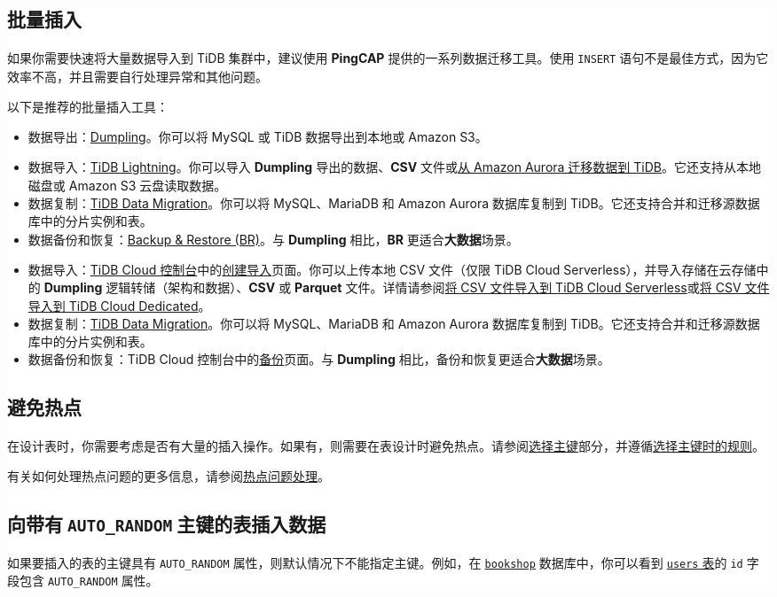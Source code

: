 </div>

</SimpleTab>

## 批量插入

如果你需要快速将大量数据导入到 TiDB 集群中，建议使用 **PingCAP** 提供的一系列数据迁移工具。使用 `INSERT` 语句不是最佳方式，因为它效率不高，并且需要自行处理异常和其他问题。

以下是推荐的批量插入工具：

- 数据导出：[Dumpling](https://docs.pingcap.com/tidb/stable/dumpling-overview)。你可以将 MySQL 或 TiDB 数据导出到本地或 Amazon S3。

<CustomContent platform="tidb">

- 数据导入：[TiDB Lightning](/tidb-lightning/tidb-lightning-overview.md)。你可以导入 **Dumpling** 导出的数据、**CSV** 文件或[从 Amazon Aurora 迁移数据到 TiDB](/migrate-aurora-to-tidb.md)。它还支持从本地磁盘或 Amazon S3 云盘读取数据。
- 数据复制：[TiDB Data Migration](/dm/dm-overview.md)。你可以将 MySQL、MariaDB 和 Amazon Aurora 数据库复制到 TiDB。它还支持合并和迁移源数据库中的分片实例和表。
- 数据备份和恢复：[Backup & Restore (BR)](/br/backup-and-restore-overview.md)。与 **Dumpling** 相比，**BR** 更适合**大数据**场景。

</CustomContent>

<CustomContent platform="tidb-cloud">

- 数据导入：[TiDB Cloud 控制台](https://tidbcloud.com/)中的[创建导入](/tidb-cloud/import-sample-data.md)页面。你可以上传本地 CSV 文件（仅限 TiDB Cloud Serverless），并导入存储在云存储中的 **Dumpling** 逻辑转储（架构和数据）、**CSV** 或 **Parquet** 文件。详情请参阅[将 CSV 文件导入到 TiDB Cloud Serverless](/tidb-cloud/import-csv-files-serverless.md)或[将 CSV 文件导入到 TiDB Cloud Dedicated](/tidb-cloud/import-csv-files.md)。
- 数据复制：[TiDB Data Migration](https://docs.pingcap.com/tidb/stable/dm-overview)。你可以将 MySQL、MariaDB 和 Amazon Aurora 数据库复制到 TiDB。它还支持合并和迁移源数据库中的分片实例和表。
- 数据备份和恢复：TiDB Cloud 控制台中的[备份](/tidb-cloud/backup-and-restore.md)页面。与 **Dumpling** 相比，备份和恢复更适合**大数据**场景。

</CustomContent>

## 避免热点

在设计表时，你需要考虑是否有大量的插入操作。如果有，则需要在表设计时避免热点。请参阅[选择主键](/develop/dev-guide-create-table.md#select-primary-key)部分，并遵循[选择主键时的规则](/develop/dev-guide-create-table.md#guidelines-to-follow-when-selecting-primary-key)。

<CustomContent platform="tidb">

有关如何处理热点问题的更多信息，请参阅[热点问题处理](/troubleshoot-hot-spot-issues.md)。

</CustomContent>

## 向带有 `AUTO_RANDOM` 主键的表插入数据

如果要插入的表的主键具有 `AUTO_RANDOM` 属性，则默认情况下不能指定主键。例如，在 [`bookshop`](/develop/dev-guide-bookshop-schema-design.md) 数据库中，你可以看到 [`users` 表](/develop/dev-guide-bookshop-schema-design.md#users-table)的 `id` 字段包含 `AUTO_RANDOM` 属性。
